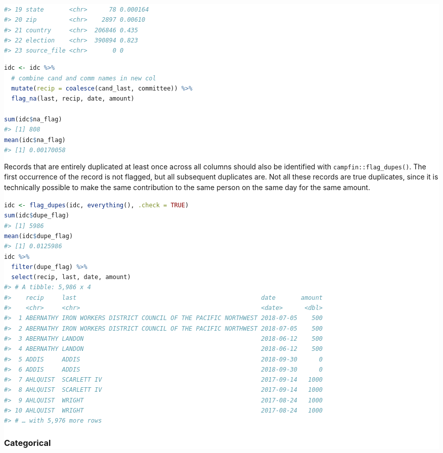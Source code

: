 ``` r
#> 19 state       <chr>      78 0.000164
#> 20 zip         <chr>    2897 0.00610 
#> 21 country     <chr>  206846 0.435   
#> 22 election    <chr>  390894 0.823   
#> 23 source_file <chr>       0 0
```

``` r
idc <- idc %>% 
  # combine cand and comm names in new col
  mutate(recip = coalesce(cand_last, committee)) %>% 
  flag_na(last, recip, date, amount)

sum(idc$na_flag)
#> [1] 808
mean(idc$na_flag)
#> [1] 0.00170058
```

Records that are entirely duplicated at least once across all columns
should also be identified with `campfin::flag_dupes()`. The first
occurrence of the record is not flagged, but all subsequent duplicates
are. Not all these records are true duplicates, since it is technically
possible to make the same contribution to the same person on the same
day for the same amount.

``` r
idc <- flag_dupes(idc, everything(), .check = TRUE)
sum(idc$dupe_flag)
#> [1] 5986
mean(idc$dupe_flag)
#> [1] 0.0125986
idc %>% 
  filter(dupe_flag) %>% 
  select(recip, last, date, amount)
#> # A tibble: 5,986 x 4
#>    recip     last                                                   date       amount
#>    <chr>     <chr>                                                  <date>      <dbl>
#>  1 ABERNATHY IRON WORKERS DISTRICT COUNCIL OF THE PACIFIC NORTHWEST 2018-07-05    500
#>  2 ABERNATHY IRON WORKERS DISTRICT COUNCIL OF THE PACIFIC NORTHWEST 2018-07-05    500
#>  3 ABERNATHY LANDON                                                 2018-06-12    500
#>  4 ABERNATHY LANDON                                                 2018-06-12    500
#>  5 ADDIS     ADDIS                                                  2018-09-30      0
#>  6 ADDIS     ADDIS                                                  2018-09-30      0
#>  7 AHLQUIST  SCARLETT IV                                            2017-09-14   1000
#>  8 AHLQUIST  SCARLETT IV                                            2017-09-14   1000
#>  9 AHLQUIST  WRIGHT                                                 2017-08-24   1000
#> 10 AHLQUIST  WRIGHT                                                 2017-08-24   1000
#> # … with 5,976 more rows
```

### Categorical
